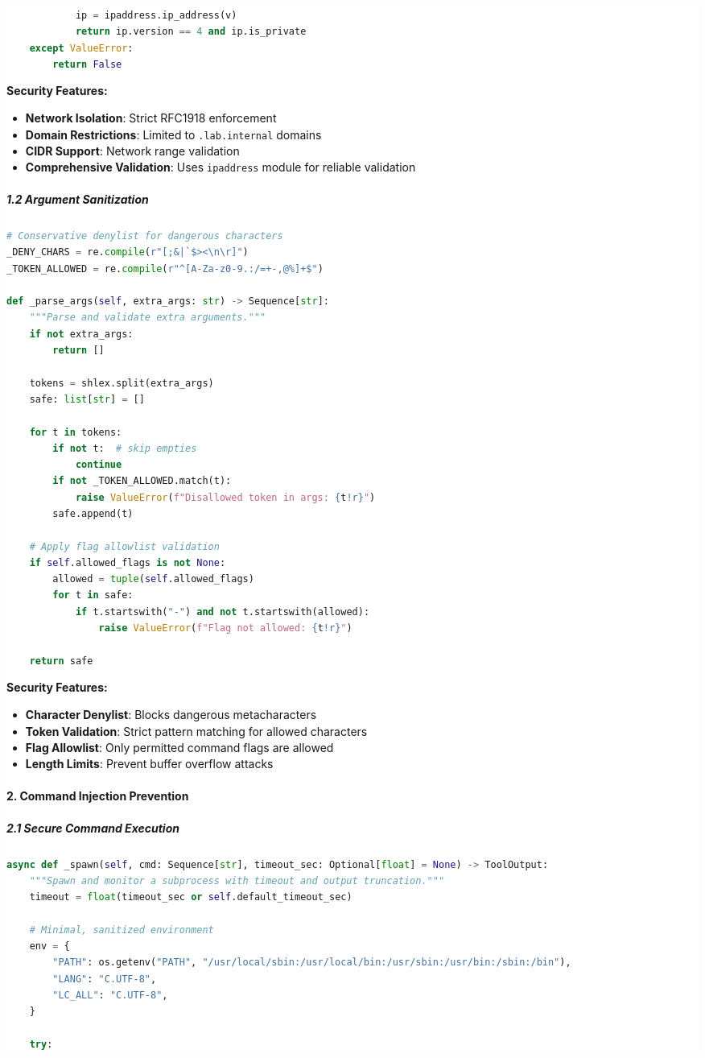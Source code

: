 ```python
            ip = ipaddress.ip_address(v)
            return ip.version == 4 and ip.is_private
    except ValueError:
        return False
```

**Security Features:**
- **Network Isolation**: Strict RFC1918 enforcement
- **Domain Restrictions**: Limited to `.lab.internal` domains
- **CIDR Support**: Network range validation
- **Comprehensive Validation**: Uses `ipaddress` module for reliable validation

##### **1.2 Argument Sanitization**
```python
# Conservative denylist for dangerous characters
_DENY_CHARS = re.compile(r"[;&|`$><\n\r]")
_TOKEN_ALLOWED = re.compile(r"^[A-Za-z0-9.:/=+-,@%]+$")

def _parse_args(self, extra_args: str) -> Sequence[str]:
    """Parse and validate extra arguments."""
    if not extra_args:
        return []
    
    tokens = shlex.split(extra_args)
    safe: list[str] = []
    
    for t in tokens:
        if not t:  # skip empties
            continue
        if not _TOKEN_ALLOWED.match(t):
            raise ValueError(f"Disallowed token in args: {t!r}")
        safe.append(t)
    
    # Apply flag allowlist validation
    if self.allowed_flags is not None:
        allowed = tuple(self.allowed_flags)
        for t in safe:
            if t.startswith("-") and not t.startswith(allowed):
                raise ValueError(f"Flag not allowed: {t!r}")
    
    return safe
```

**Security Features:**
- **Character Denylist**: Blocks dangerous metacharacters
- **Token Validation**: Strict pattern matching for allowed characters
- **Flag Allowlist**: Only permitted command flags are allowed
- **Length Limits**: Prevent buffer overflow attacks

#### 2. Command Injection Prevention

##### **2.1 Secure Command Execution**
```python
async def _spawn(self, cmd: Sequence[str], timeout_sec: Optional[float] = None) -> ToolOutput:
    """Spawn and monitor a subprocess with timeout and output truncation."""
    timeout = float(timeout_sec or self.default_timeout_sec)
    
    # Minimal, sanitized environment
    env = {
        "PATH": os.getenv("PATH", "/usr/local/sbin:/usr/local/bin:/usr/sbin:/usr/bin:/sbin:/bin"),
        "LANG": "C.UTF-8",
        "LC_ALL": "C.UTF-8",
    }
    
    try:
```